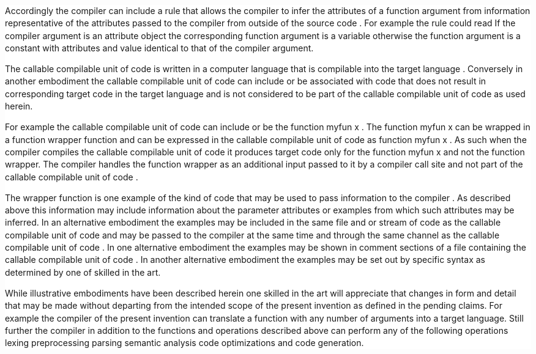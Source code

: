 Accordingly the compiler can include a rule that allows the compiler to infer the attributes of a function argument from information representative of the attributes passed to the compiler from outside of the source code . For example the rule could read If the compiler argument is an attribute object the corresponding function argument is a variable otherwise the function argument is a constant with attributes and value identical to that of the compiler argument.

The callable compilable unit of code is written in a computer language that is compilable into the target language . Conversely in another embodiment the callable compilable unit of code can include or be associated with code that does not result in corresponding target code in the target language and is not considered to be part of the callable compilable unit of code as used herein.

For example the callable compilable unit of code can include or be the function myfun x . The function myfun x can be wrapped in a function wrapper function and can be expressed in the callable compilable unit of code as function myfun x . As such when the compiler compiles the callable compilable unit of code it produces target code only for the function myfun x and not the function wrapper. The compiler handles the function wrapper as an additional input passed to it by a compiler call site and not part of the callable compilable unit of code .

The wrapper function is one example of the kind of code that may be used to pass information to the compiler . As described above this information may include information about the parameter attributes or examples from which such attributes may be inferred. In an alternative embodiment the examples may be included in the same file and or stream of code as the callable compilable unit of code and may be passed to the compiler at the same time and through the same channel as the callable compilable unit of code . In one alternative embodiment the examples may be shown in comment sections of a file containing the callable compilable unit of code . In another alternative embodiment the examples may be set out by specific syntax as determined by one of skilled in the art.

While illustrative embodiments have been described herein one skilled in the art will appreciate that changes in form and detail that may be made without departing from the intended scope of the present invention as defined in the pending claims. For example the compiler of the present invention can translate a function with any number of arguments into a target language. Still further the compiler in addition to the functions and operations described above can perform any of the following operations lexing preprocessing parsing semantic analysis code optimizations and code generation.


